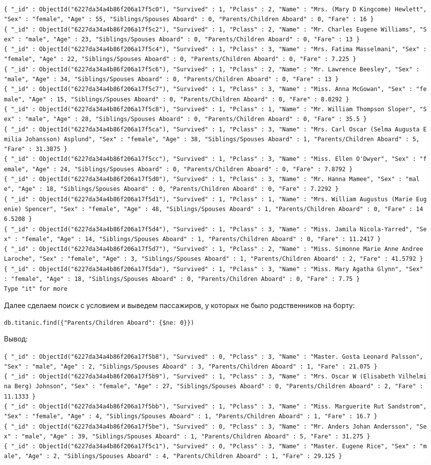 ``` 
{ "_id" : ObjectId("6227da34a4b86f206a17f5c0"), "Survived" : 1, "Pclass" : 2, "Name" : "Mrs. (Mary D Kingcome) Hewlett", "Sex" : "female", "Age" : 55, "Siblings/Spouses Aboard" : 0, "Parents/Children Aboard" : 0, "Fare" : 16 }
{ "_id" : ObjectId("6227da34a4b86f206a17f5c2"), "Survived" : 1, "Pclass" : 2, "Name" : "Mr. Charles Eugene Williams", "Sex" : "male", "Age" : 23, "Siblings/Spouses Aboard" : 0, "Parents/Children Aboard" : 0, "Fare" : 13 }
{ "_id" : ObjectId("6227da34a4b86f206a17f5c4"), "Survived" : 1, "Pclass" : 3, "Name" : "Mrs. Fatima Masselmani", "Sex" : "female", "Age" : 22, "Siblings/Spouses Aboard" : 0, "Parents/Children Aboard" : 0, "Fare" : 7.225 }
{ "_id" : ObjectId("6227da34a4b86f206a17f5c6"), "Survived" : 1, "Pclass" : 2, "Name" : "Mr. Lawrence Beesley", "Sex" : "male", "Age" : 34, "Siblings/Spouses Aboard" : 0, "Parents/Children Aboard" : 0, "Fare" : 13 }
{ "_id" : ObjectId("6227da34a4b86f206a17f5c7"), "Survived" : 1, "Pclass" : 3, "Name" : "Miss. Anna McGowan", "Sex" : "female", "Age" : 15, "Siblings/Spouses Aboard" : 0, "Parents/Children Aboard" : 0, "Fare" : 8.0292 }
{ "_id" : ObjectId("6227da34a4b86f206a17f5c8"), "Survived" : 1, "Pclass" : 1, "Name" : "Mr. William Thompson Sloper", "Sex" : "male", "Age" : 28, "Siblings/Spouses Aboard" : 0, "Parents/Children Aboard" : 0, "Fare" : 35.5 }
{ "_id" : ObjectId("6227da34a4b86f206a17f5ca"), "Survived" : 1, "Pclass" : 3, "Name" : "Mrs. Carl Oscar (Selma Augusta Emilia Johansson) Asplund", "Sex" : "female", "Age" : 38, "Siblings/Spouses Aboard" : 1, "Parents/Children Aboard" : 5, "Fare" : 31.3875 }
{ "_id" : ObjectId("6227da34a4b86f206a17f5cc"), "Survived" : 1, "Pclass" : 3, "Name" : "Miss. Ellen O'Dwyer", "Sex" : "female", "Age" : 24, "Siblings/Spouses Aboard" : 0, "Parents/Children Aboard" : 0, "Fare" : 7.8792 }
{ "_id" : ObjectId("6227da34a4b86f206a17f5d0"), "Survived" : 1, "Pclass" : 3, "Name" : "Mr. Hanna Mamee", "Sex" : "male", "Age" : 18, "Siblings/Spouses Aboard" : 0, "Parents/Children Aboard" : 0, "Fare" : 7.2292 }
{ "_id" : ObjectId("6227da34a4b86f206a17f5d1"), "Survived" : 1, "Pclass" : 1, "Name" : "Mrs. William Augustus (Marie Eugenie) Spencer", "Sex" : "female", "Age" : 48, "Siblings/Spouses Aboard" : 1, "Parents/Children Aboard" : 0, "Fare" : 146.5208 }
{ "_id" : ObjectId("6227da34a4b86f206a17f5d4"), "Survived" : 1, "Pclass" : 3, "Name" : "Miss. Jamila Nicola-Yarred", "Sex" : "female", "Age" : 14, "Siblings/Spouses Aboard" : 1, "Parents/Children Aboard" : 0, "Fare" : 11.2417 }
{ "_id" : ObjectId("6227da34a4b86f206a17f5d7"), "Survived" : 1, "Pclass" : 2, "Name" : "Miss. Simonne Marie Anne Andree Laroche", "Sex" : "female", "Age" : 3, "Siblings/Spouses Aboard" : 1, "Parents/Children Aboard" : 2, "Fare" : 41.5792 }
{ "_id" : ObjectId("6227da34a4b86f206a17f5da"), "Survived" : 1, "Pclass" : 3, "Name" : "Miss. Mary Agatha Glynn", "Sex" : "female", "Age" : 18, "Siblings/Spouses Aboard" : 0, "Parents/Children Aboard" : 0, "Fare" : 7.75 }
Type "it" for more
```

Далее сделаем поиск с условием и выведем пассажиров, у которых не было родственников на борту:
```
db.titanic.find({"Parents/Children Aboard": {$ne: 0}})
```
Вывод:
``` 
{ "_id" : ObjectId("6227da34a4b86f206a17f5b8"), "Survived" : 0, "Pclass" : 3, "Name" : "Master. Gosta Leonard Palsson", "Sex" : "male", "Age" : 2, "Siblings/Spouses Aboard" : 3, "Parents/Children Aboard" : 1, "Fare" : 21.075 }
{ "_id" : ObjectId("6227da34a4b86f206a17f5b9"), "Survived" : 1, "Pclass" : 3, "Name" : "Mrs. Oscar W (Elisabeth Vilhelmina Berg) Johnson", "Sex" : "female", "Age" : 27, "Siblings/Spouses Aboard" : 0, "Parents/Children Aboard" : 2, "Fare" : 11.1333 }
{ "_id" : ObjectId("6227da34a4b86f206a17f5bb"), "Survived" : 1, "Pclass" : 3, "Name" : "Miss. Marguerite Rut Sandstrom", "Sex" : "female", "Age" : 4, "Siblings/Spouses Aboard" : 1, "Parents/Children Aboard" : 1, "Fare" : 16.7 }
{ "_id" : ObjectId("6227da34a4b86f206a17f5be"), "Survived" : 0, "Pclass" : 3, "Name" : "Mr. Anders Johan Andersson", "Sex" : "male", "Age" : 39, "Siblings/Spouses Aboard" : 1, "Parents/Children Aboard" : 5, "Fare" : 31.275 }
{ "_id" : ObjectId("6227da34a4b86f206a17f5c1"), "Survived" : 0, "Pclass" : 3, "Name" : "Master. Eugene Rice", "Sex" : "male", "Age" : 2, "Siblings/Spouses Aboard" : 4, "Parents/Children Aboard" : 1, "Fare" : 29.125 }
```
